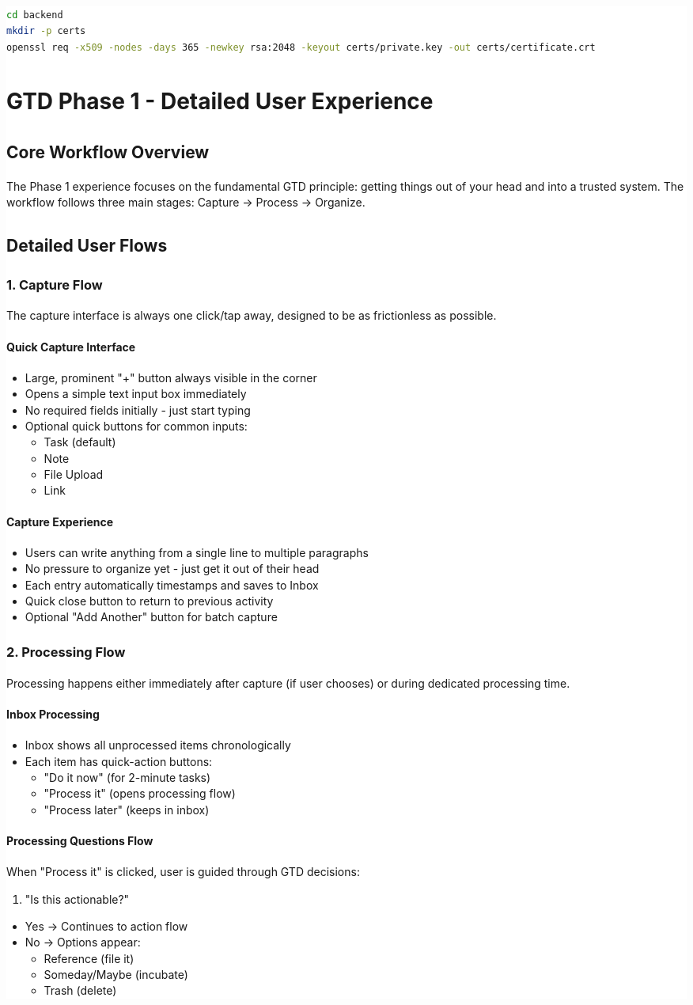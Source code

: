 ```bash
cd backend
mkdir -p certs
openssl req -x509 -nodes -days 365 -newkey rsa:2048 -keyout certs/private.key -out certs/certificate.crt
```

# GTD Phase 1 - Detailed User Experience

## Core Workflow Overview
The Phase 1 experience focuses on the fundamental GTD principle: getting things out of your head and into a trusted system. The workflow follows three main stages: Capture → Process → Organize.

## Detailed User Flows

### 1. Capture Flow
The capture interface is always one click/tap away, designed to be as frictionless as possible.

#### Quick Capture Interface
- Large, prominent "+" button always visible in the corner
- Opens a simple text input box immediately
- No required fields initially - just start typing
- Optional quick buttons for common inputs:
  - Task (default)
  - Note
  - File Upload
  - Link

#### Capture Experience
- Users can write anything from a single line to multiple paragraphs
- No pressure to organize yet - just get it out of their head
- Each entry automatically timestamps and saves to Inbox
- Quick close button to return to previous activity
- Optional "Add Another" button for batch capture

### 2. Processing Flow
Processing happens either immediately after capture (if user chooses) or during dedicated processing time.

#### Inbox Processing
- Inbox shows all unprocessed items chronologically
- Each item has quick-action buttons:
  - "Do it now" (for 2-minute tasks)
  - "Process it" (opens processing flow)
  - "Process later" (keeps in inbox)

#### Processing Questions Flow
When "Process it" is clicked, user is guided through GTD decisions:
1. "Is this actionable?"
  - Yes → Continues to action flow
  - No → Options appear:
    - Reference (file it)
    - Someday/Maybe (incubate)
    - Trash (delete)
